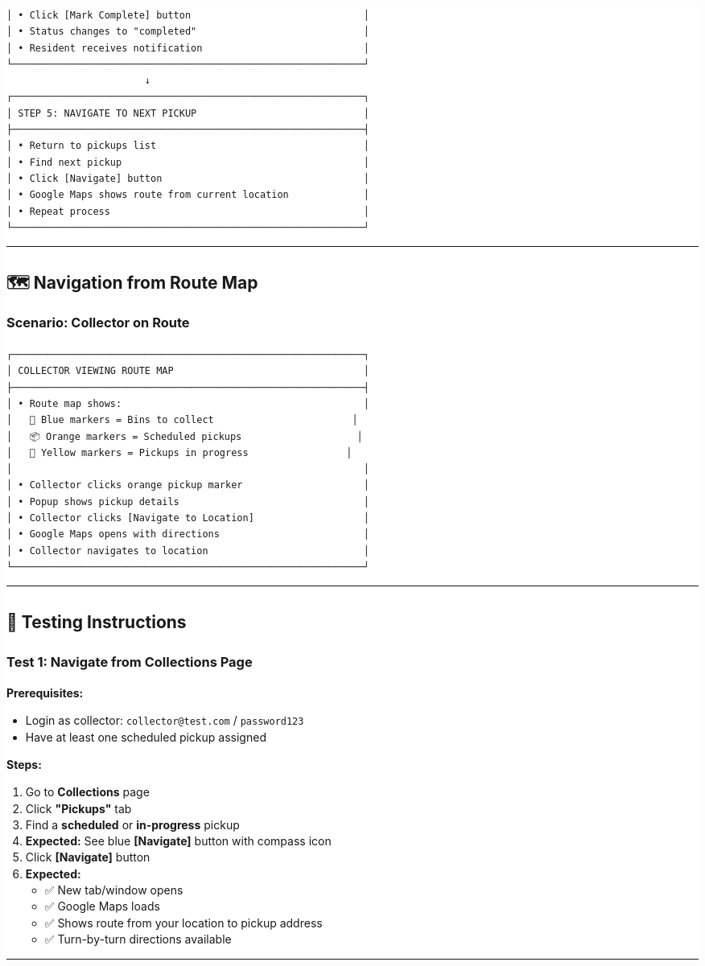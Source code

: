 ```
│ • Click [Mark Complete] button                              │
│ • Status changes to "completed"                             │
│ • Resident receives notification                            │
└─────────────────────────────────────────────────────────────┘
                        ↓
┌─────────────────────────────────────────────────────────────┐
│ STEP 5: NAVIGATE TO NEXT PICKUP                             │
├─────────────────────────────────────────────────────────────┤
│ • Return to pickups list                                    │
│ • Find next pickup                                          │
│ • Click [Navigate] button                                   │
│ • Google Maps shows route from current location             │
│ • Repeat process                                            │
└─────────────────────────────────────────────────────────────┘
```

---

## 🗺️ Navigation from Route Map

### Scenario: Collector on Route

```
┌─────────────────────────────────────────────────────────────┐
│ COLLECTOR VIEWING ROUTE MAP                                 │
├─────────────────────────────────────────────────────────────┤
│ • Route map shows:                                          │
│   🔵 Blue markers = Bins to collect                        │
│   📦 Orange markers = Scheduled pickups                    │
│   🚚 Yellow markers = Pickups in progress                 │
│                                                             │
│ • Collector clicks orange pickup marker                     │
│ • Popup shows pickup details                                │
│ • Collector clicks [Navigate to Location]                   │
│ • Google Maps opens with directions                         │
│ • Collector navigates to location                           │
└─────────────────────────────────────────────────────────────┘
```

---

## 🧪 Testing Instructions

### Test 1: Navigate from Collections Page

**Prerequisites:**
- Login as collector: `collector@test.com` / `password123`
- Have at least one scheduled pickup assigned

**Steps:**
1. Go to **Collections** page
2. Click **"Pickups"** tab
3. Find a **scheduled** or **in-progress** pickup
4. **Expected:** See blue **[Navigate]** button with compass icon
5. Click **[Navigate]** button
6. **Expected:**
   - ✅ New tab/window opens
   - ✅ Google Maps loads
   - ✅ Shows route from your location to pickup address
   - ✅ Turn-by-turn directions available

---